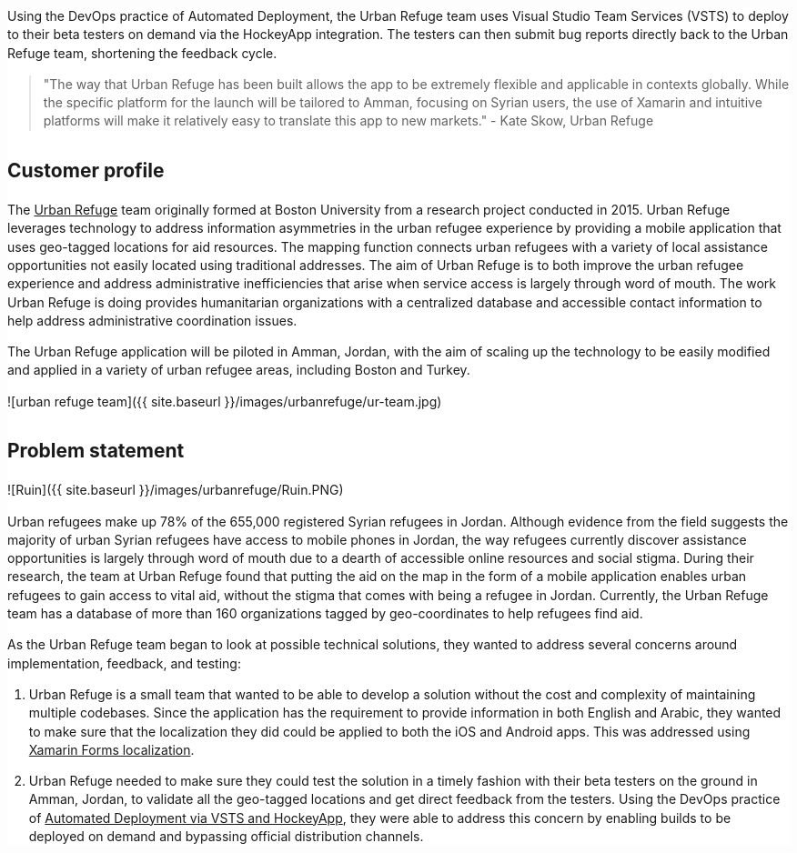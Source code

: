 Using the DevOps practice of Automated Deployment, the Urban Refuge team uses Visual Studio Team Services (VSTS) to deploy to their beta testers on demand via the HockeyApp integration. The testers can then submit bug reports directly back to the Urban Refuge team, shortening the feedback cycle.

> "The way that Urban Refuge has been built allows the app to be extremely flexible and applicable in contexts globally. While the specific platform for the launch will be tailored to Amman, focusing on Syrian users, the use of Xamarin and intuitive platforms will make it relatively easy to translate this app to new markets." - Kate Skow, Urban Refuge

## Customer profile ##

The [Urban Refuge](http://www.urbanrefuge.org/) team originally formed at Boston University from a research project conducted in 2015.  Urban Refuge leverages technology to address information asymmetries in the urban refugee experience by providing a mobile application that uses geo-tagged locations for aid resources. The mapping function connects urban refugees with a variety of local assistance opportunities not easily located using traditional addresses. The aim of Urban Refuge is to both improve the urban refugee experience and address administrative inefficiencies that arise when service access is largely through word of mouth. The work Urban Refuge is doing provides humanitarian organizations with a centralized database and accessible contact information to help address administrative coordination issues. 

The Urban Refuge application will be piloted in Amman, Jordan, with the aim of scaling up the technology to be easily modified and applied in a variety of urban refugee areas, including Boston and Turkey.

![urban refuge team]({{ site.baseurl }}/images/urbanrefuge/ur-team.jpg)

 
## Problem statement ##

![Ruin]({{ site.baseurl }}/images/urbanrefuge/Ruin.PNG)


Urban refugees make up 78% of the 655,000 registered Syrian refugees in Jordan. Although evidence from the field suggests the majority of urban Syrian refugees have access to mobile phones in Jordan, the way refugees currently discover assistance opportunities is largely through word of mouth due to a dearth of accessible online resources and social stigma. During their research, the team at Urban Refuge found that putting the aid on the map in the form of a mobile application enables urban refugees to gain access to vital aid, without the stigma that comes with being a refugee in Jordan. Currently, the Urban Refuge team has a database of more than 160 organizations tagged by geo-coordinates to help refugees find aid.

As the Urban Refuge team began to look at possible technical solutions, they wanted to address several concerns around implementation, feedback, and testing:

1. Urban Refuge is a small team that wanted to be able to develop a solution without the cost and complexity of maintaining multiple codebases. Since the application has the requirement to provide information in both English and Arabic, they wanted to make sure that the localization they did could be applied to both the iOS and Android apps. This was addressed using [Xamarin Forms localization](#4-localization-of-resources).  

2. Urban Refuge needed to make sure they could test the solution in a timely fashion with their beta testers on the ground in Amman, Jordan, to validate all the geo-tagged locations and get direct feedback from the testers. Using the DevOps practice of [Automated Deployment via VSTS and HockeyApp](#6-automated-deployment-via-vsts-and-hockeyapp), they were able to address this concern by enabling builds to be deployed on demand and bypassing official distribution channels.
